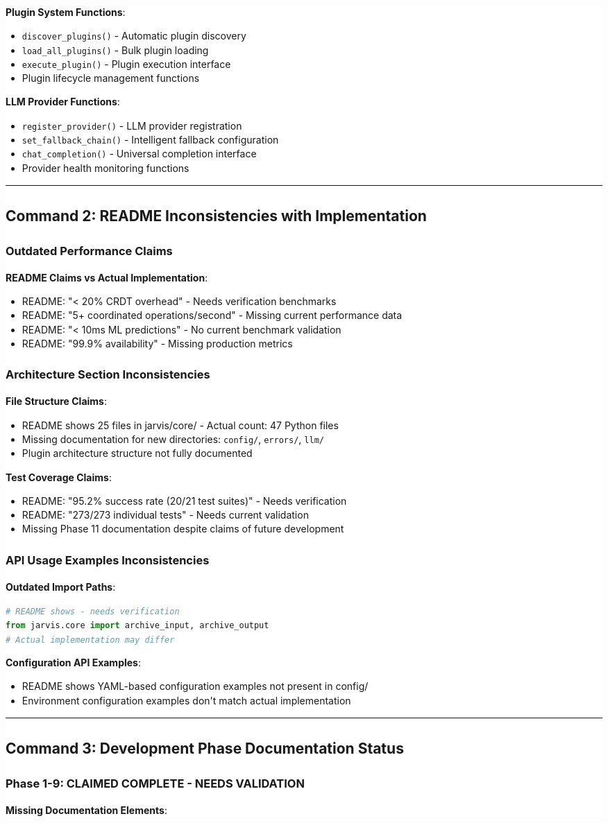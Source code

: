 **Plugin System Functions**:
- `discover_plugins()` - Automatic plugin discovery
- `load_all_plugins()` - Bulk plugin loading
- `execute_plugin()` - Plugin execution interface
- Plugin lifecycle management functions

**LLM Provider Functions**:
- `register_provider()` - LLM provider registration
- `set_fallback_chain()` - Intelligent fallback configuration
- `chat_completion()` - Universal completion interface
- Provider health monitoring functions

---

## Command 2: README Inconsistencies with Implementation

### Outdated Performance Claims
**README Claims vs Actual Implementation**:
- README: "< 20% CRDT overhead" - Needs verification benchmarks
- README: "5+ coordinated operations/second" - Missing current performance data
- README: "< 10ms ML predictions" - No current benchmark validation
- README: "99.9% availability" - Missing production metrics

### Architecture Section Inconsistencies
**File Structure Claims**:
- README shows 25 files in jarvis/core/ - Actual count: 47 Python files
- Missing documentation for new directories: `config/`, `errors/`, `llm/`
- Plugin architecture structure not fully documented

**Test Coverage Claims**:
- README: "95.2% success rate (20/21 test suites)" - Needs verification
- README: "273/273 individual tests" - Needs current validation
- Missing Phase 11 documentation despite claims of future development

### API Usage Examples Inconsistencies
**Outdated Import Paths**:
```python
# README shows - needs verification
from jarvis.core import archive_input, archive_output
# Actual implementation may differ
```

**Configuration API Examples**:
- README shows YAML-based configuration examples not present in config/
- Environment configuration examples don't match actual implementation

---

## Command 3: Development Phase Documentation Status

### Phase 1-9: CLAIMED COMPLETE - NEEDS VALIDATION
**Missing Documentation Elements**:
